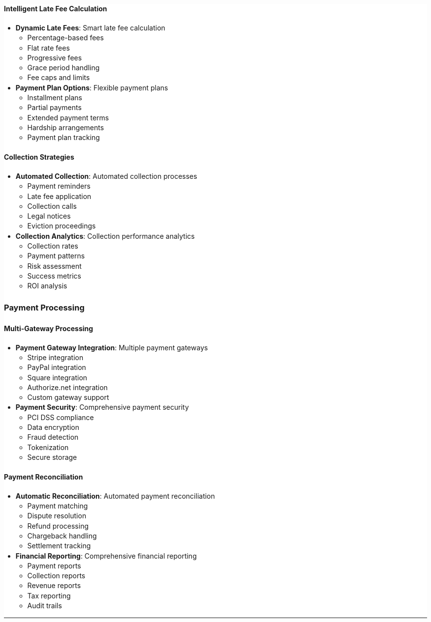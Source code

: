#### **Intelligent Late Fee Calculation**
- **Dynamic Late Fees**: Smart late fee calculation
  - Percentage-based fees
  - Flat rate fees
  - Progressive fees
  - Grace period handling
  - Fee caps and limits
- **Payment Plan Options**: Flexible payment plans
  - Installment plans
  - Partial payments
  - Extended payment terms
  - Hardship arrangements
  - Payment plan tracking

#### **Collection Strategies**
- **Automated Collection**: Automated collection processes
  - Payment reminders
  - Late fee application
  - Collection calls
  - Legal notices
  - Eviction proceedings
- **Collection Analytics**: Collection performance analytics
  - Collection rates
  - Payment patterns
  - Risk assessment
  - Success metrics
  - ROI analysis

### **Payment Processing**

#### **Multi-Gateway Processing**
- **Payment Gateway Integration**: Multiple payment gateways
  - Stripe integration
  - PayPal integration
  - Square integration
  - Authorize.net integration
  - Custom gateway support
- **Payment Security**: Comprehensive payment security
  - PCI DSS compliance
  - Data encryption
  - Fraud detection
  - Tokenization
  - Secure storage

#### **Payment Reconciliation**
- **Automatic Reconciliation**: Automated payment reconciliation
  - Payment matching
  - Dispute resolution
  - Refund processing
  - Chargeback handling
  - Settlement tracking
- **Financial Reporting**: Comprehensive financial reporting
  - Payment reports
  - Collection reports
  - Revenue reports
  - Tax reporting
  - Audit trails

---